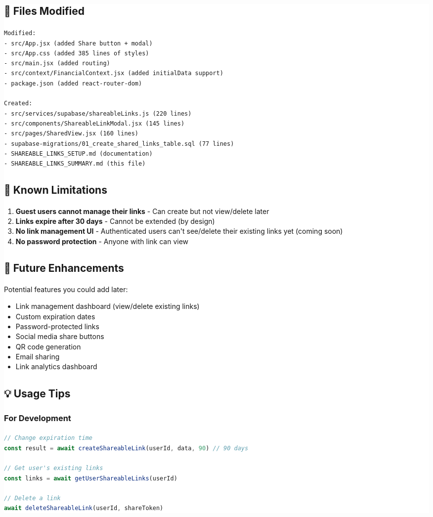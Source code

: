 ## 📝 Files Modified

```
Modified:
- src/App.jsx (added Share button + modal)
- src/App.css (added 385 lines of styles)
- src/main.jsx (added routing)
- src/context/FinancialContext.jsx (added initialData support)
- package.json (added react-router-dom)

Created:
- src/services/supabase/shareableLinks.js (220 lines)
- src/components/ShareableLinkModal.jsx (145 lines)
- src/pages/SharedView.jsx (160 lines)
- supabase-migrations/01_create_shared_links_table.sql (77 lines)
- SHAREABLE_LINKS_SETUP.md (documentation)
- SHAREABLE_LINKS_SUMMARY.md (this file)
```

## 🐛 Known Limitations

1. **Guest users cannot manage their links** - Can create but not view/delete later
2. **Links expire after 30 days** - Cannot be extended (by design)
3. **No link management UI** - Authenticated users can't see/delete their existing links yet (coming soon)
4. **No password protection** - Anyone with link can view

## 🔮 Future Enhancements

Potential features you could add later:
- Link management dashboard (view/delete existing links)
- Custom expiration dates
- Password-protected links
- Social media share buttons
- QR code generation
- Email sharing
- Link analytics dashboard

## 💡 Usage Tips

### For Development
```javascript
// Change expiration time
const result = await createShareableLink(userId, data, 90) // 90 days

// Get user's existing links
const links = await getUserShareableLinks(userId)

// Delete a link
await deleteShareableLink(userId, shareToken)
```
